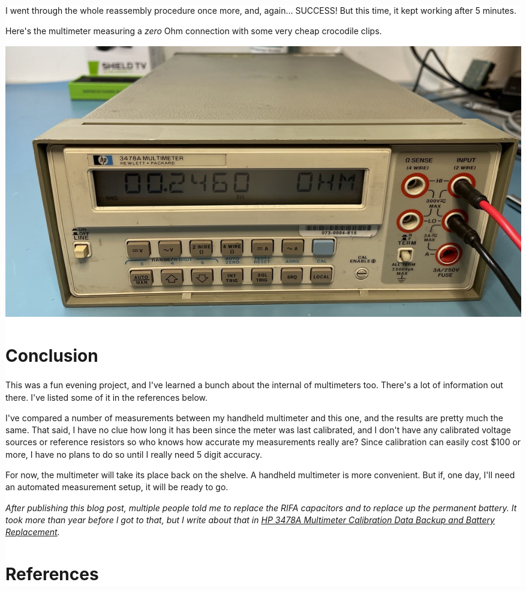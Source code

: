 I went through the whole reassembly procedure once more, and, again... SUCCESS! But
this time, it kept working after 5 minutes.

Here's the multimeter measuring a *zero* Ohm connection with some very cheap crocodile
clips.

![Ohm measurement](/assets/hp3478a/ohm_measurement.jpg)

# Conclusion

This was a fun evening project, and I've learned a bunch about the internal of multimeters too.
There's a lot of information out there. I've listed some of it in the references
below.

I've compared a number of measurements between my handheld multimeter and this one, and the
results are pretty much the same. That said, I have no clue how long it has been since
the meter was last calibrated, and I don't have any calibrated voltage sources or reference 
resistors so who knows how accurate my measurements really are? Since calibration
can easily cost $100 or more, I have no plans to do so until I really need 5 digit accuracy.

For now, the multimeter will take its place back on the shelve. A handheld multimeter is
more convenient. But if, one day, I'll need an automated measurement setup, it will be ready to go.

*After publishing this blog post, multiple people told me to replace the RIFA capacitors
and to replace up the permanent battery. It took more than year before I got to that, but
I write about that in 
[HP 3478A Multimeter Calibration Data Backup and Battery Replacement](/2022/12/02/HP3478A-Multimeter-Calibration-Data-Backup-and-Battery-Replacement.html).*

# References

